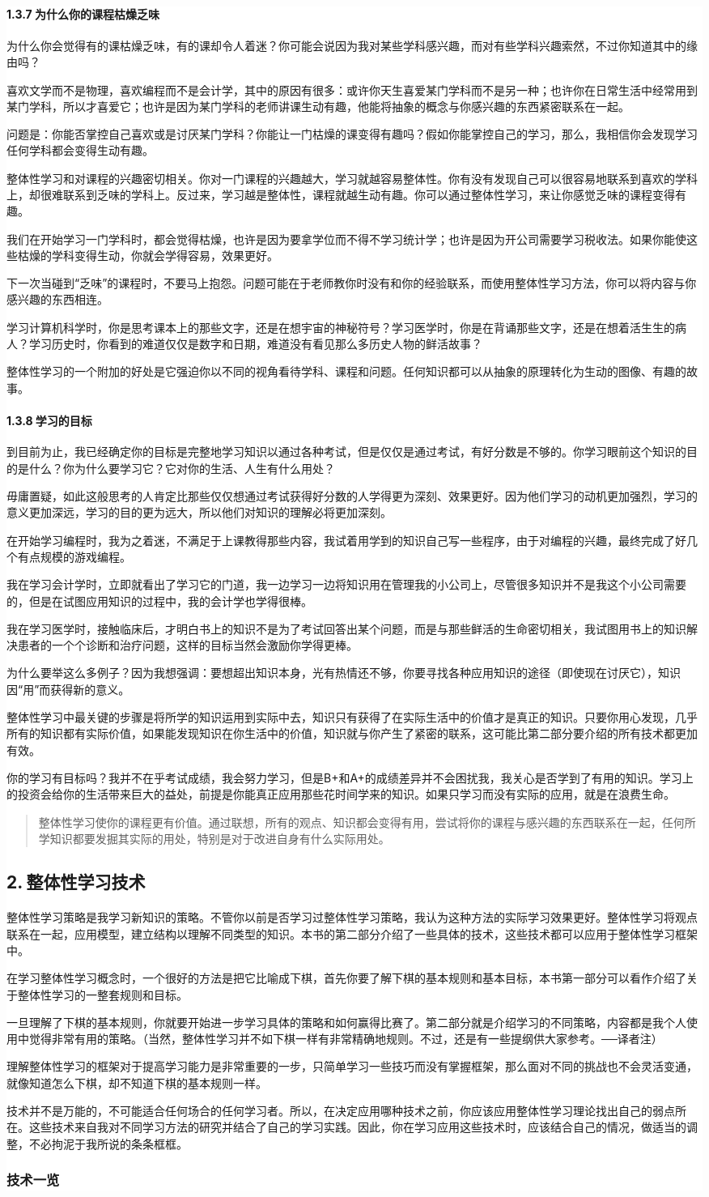 #### 1.3.7 为什么你的课程枯燥乏味

为什么你会觉得有的课枯燥乏味，有的课却令人着迷？你可能会说因为我对某些学科感兴趣，而对有些学科兴趣索然，不过你知道其中的缘由吗？

喜欢文学而不是物理，喜欢编程而不是会计学，其中的原因有很多：或许你天生喜爱某门学科而不是另一种；也许你在日常生活中经常用到某门学科，所以才喜爱它；也许是因为某门学科的老师讲课生动有趣，他能将抽象的概念与你感兴趣的东西紧密联系在一起。

问题是：你能否掌控自己喜欢或是讨厌某门学科？你能让一门枯燥的课变得有趣吗？假如你能掌控自己的学习，那么，我相信你会发现学习任何学科都会变得生动有趣。

整体性学习和对课程的兴趣密切相关。你对一门课程的兴趣越大，学习就越容易整体性。你有没有发现自己可以很容易地联系到喜欢的学科上，却很难联系到乏味的学科上。反过来，学习越是整体性，课程就越生动有趣。你可以通过整体性学习，来让你感觉乏味的课程变得有趣。

我们在开始学习一门学科时，都会觉得枯燥，也许是因为要拿学位而不得不学习统计学；也许是因为开公司需要学习税收法。如果你能使这些枯燥的学科变得生动，你就会学得容易，效果更好。

下一次当碰到“乏味”的课程时，不要马上抱怨。问题可能在于老师教你时没有和你的经验联系，而使用整体性学习方法，你可以将内容与你感兴趣的东西相连。

学习计算机科学时，你是思考课本上的那些文字，还是在想宇宙的神秘符号？学习医学时，你是在背诵那些文字，还是在想着活生生的病人？学习历史时，你看到的难道仅仅是数字和日期，难道没有看见那么多历史人物的鲜活故事？

整体性学习的一个附加的好处是它强迫你以不同的视角看待学科、课程和问题。任何知识都可以从抽象的原理转化为生动的图像、有趣的故事。

 

#### 1.3.8 学习的目标

到目前为止，我已经确定你的目标是完整地学习知识以通过各种考试，但是仅仅是通过考试，有好分数是不够的。你学习眼前这个知识的目的是什么？你为什么要学习它？它对你的生活、人生有什么用处？

毋庸置疑，如此这般思考的人肯定比那些仅仅想通过考试获得好分数的人学得更为深刻、效果更好。因为他们学习的动机更加强烈，学习的意义更加深远，学习的目的更为远大，所以他们对知识的理解必将更加深刻。

在开始学习编程时，我为之着迷，不满足于上课教得那些内容，我试着用学到的知识自己写一些程序，由于对编程的兴趣，最终完成了好几个有点规模的游戏编程。

我在学习会计学时，立即就看出了学习它的门道，我一边学习一边将知识用在管理我的小公司上，尽管很多知识并不是我这个小公司需要的，但是在试图应用知识的过程中，我的会计学也学得很棒。

我在学习医学时，接触临床后，才明白书上的知识不是为了考试回答出某个问题，而是与那些鲜活的生命密切相关，我试图用书上的知识解决患者的一个个诊断和治疗问题，这样的目标当然会激励你学得更棒。

为什么要举这么多例子？因为我想强调：要想超出知识本身，光有热情还不够，你要寻找各种应用知识的途径（即使现在讨厌它），知识因“用”而获得新的意义。

整体性学习中最关键的步骤是将所学的知识运用到实际中去，知识只有获得了在实际生活中的价值才是真正的知识。只要你用心发现，几乎所有的知识都有实际价值，如果能发现知识在你生活中的价值，知识就与你产生了紧密的联系，这可能比第二部分要介绍的所有技术都更加有效。

你的学习有目标吗？我并不在乎考试成绩，我会努力学习，但是B+和A+的成绩差异并不会困扰我，我关心是否学到了有用的知识。学习上的投资会给你的生活带来巨大的益处，前提是你能真正应用那些花时间学来的知识。如果只学习而没有实际的应用，就是在浪费生命。

> 整体性学习使你的课程更有价值。通过联想，所有的观点、知识都会变得有用，尝试将你的课程与感兴趣的东西联系在一起，任何所学知识都要发掘其实际的用处，特别是对于改进自身有什么实际用处。

## 2. 整体性学习技术

整体性学习策略是我学习新知识的策略。不管你以前是否学习过整体性学习策略，我认为这种方法的实际学习效果更好。整体性学习将观点联系在一起，应用模型，建立结构以理解不同类型的知识。本书的第二部分介绍了一些具体的技术，这些技术都可以应用于整体性学习框架中。

在学习整体性学习概念时，一个很好的方法是把它比喻成下棋，首先你要了解下棋的基本规则和基本目标，本书第一部分可以看作介绍了关于整体性学习的一整套规则和目标。

一旦理解了下棋的基本规则，你就要开始进一步学习具体的策略和如何赢得比赛了。第二部分就是介绍学习的不同策略，内容都是我个人使用中觉得非常有用的策略。（当然，整体性学习并不如下棋一样有非常精确地规则。不过，还是有一些提纲供大家参考。──译者注）

理解整体性学习的框架对于提高学习能力是非常重要的一步，只简单学习一些技巧而没有掌握框架，那么面对不同的挑战也不会灵活变通，就像知道怎么下棋，却不知道下棋的基本规则一样。

技术并不是万能的，不可能适合任何场合的任何学习者。所以，在决定应用哪种技术之前，你应该应用整体性学习理论找出自己的弱点所在。这些技术来自我对不同学习方法的研究并结合了自己的学习实践。因此，你在学习应用这些技术时，应该结合自己的情况，做适当的调整，不必拘泥于我所说的条条框框。

### 技术一览

